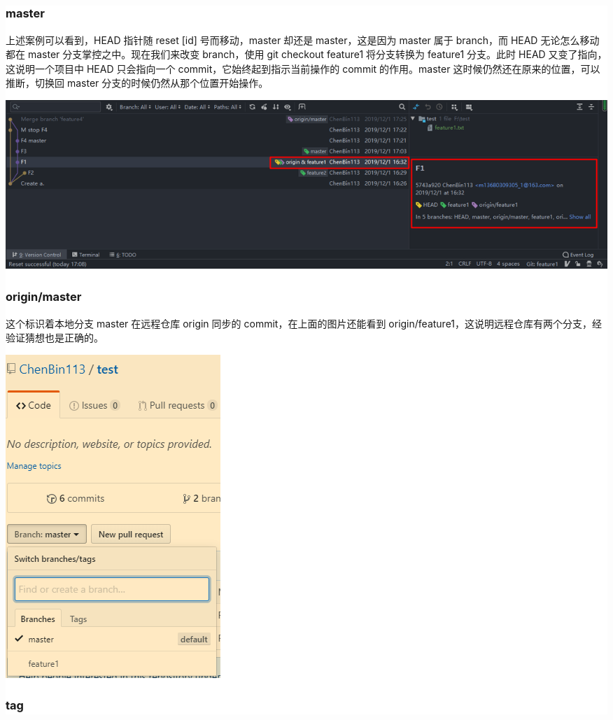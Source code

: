 ### master

上述案例可以看到，HEAD 指针随 reset [id] 号而移动，master 却还是 master，这是因为 master 属于 branch，而 HEAD 无论怎么移动都在 master 分支掌控之中。现在我们来改变 branch，使用 git checkout feature1 将分支转换为 feature1 分支。此时 HEAD 又变了指向，这说明一个项目中 HEAD 只会指向一个 commit，它始终起到指示当前操作的 commit 的作用。master 这时候仍然还在原来的位置，可以推断，切换回 master 分支的时候仍然从那个位置开始操作。

![1575207007168](git.assets/1575207007168.png)

### origin/master

这个标识着本地分支 master 在远程仓库 origin 同步的 commit，在上面的图片还能看到 origin/feature1，这说明远程仓库有两个分支，经验证猜想也是正确的。

![1575207263406](git.assets/1575207263406.png)

### tag
